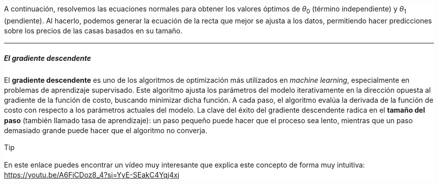 A continuación, resolvemos las ecuaciones normales para obtener los valores óptimos de $\theta_0$ (término independiente) y $\theta_1$ (pendiente). Al hacerlo, podemos generar la ecuación de la recta que mejor se ajusta a los datos, permitiendo hacer predicciones sobre los precios de las casas basados en su tamaño.

---

##### El gradiente descendente

El **gradiente descendente** es uno de los algoritmos de optimización más utilizados en *machine learning*, especialmente en problemas de aprendizaje supervisado. Este algoritmo ajusta los parámetros del modelo iterativamente en la dirección opuesta al gradiente de la función de costo, buscando minimizar dicha función. A cada paso, el algoritmo evalúa la derivada de la función de costo con respecto a los parámetros actuales del modelo. La clave del éxito del gradiente descendente radica en el **tamaño del paso** (también llamado tasa de aprendizaje): un paso pequeño puede hacer que el proceso sea lento, mientras que un paso demasiado grande puede hacer que el algoritmo no converja.

> [!tip]
>
> En este enlace puedes encontrar un vídeo muy interesante que explica este concepto de forma muy intuitiva:
> https://youtu.be/A6FiCDoz8_4?si=YyE-SEakC4Yqj4xj

